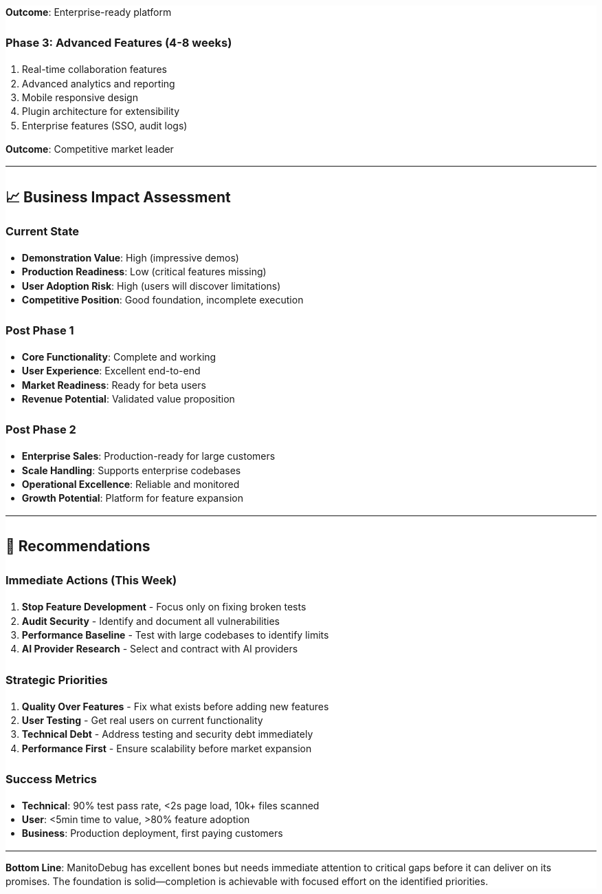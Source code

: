 **Outcome**: Enterprise-ready platform

### **Phase 3: Advanced Features (4-8 weeks)**
1. Real-time collaboration features
2. Advanced analytics and reporting
3. Mobile responsive design
4. Plugin architecture for extensibility
5. Enterprise features (SSO, audit logs)

**Outcome**: Competitive market leader

---

## 📈 **Business Impact Assessment**

### **Current State**
- **Demonstration Value**: High (impressive demos)
- **Production Readiness**: Low (critical features missing)
- **User Adoption Risk**: High (users will discover limitations)
- **Competitive Position**: Good foundation, incomplete execution

### **Post Phase 1**
- **Core Functionality**: Complete and working
- **User Experience**: Excellent end-to-end
- **Market Readiness**: Ready for beta users
- **Revenue Potential**: Validated value proposition

### **Post Phase 2**  
- **Enterprise Sales**: Production-ready for large customers
- **Scale Handling**: Supports enterprise codebases
- **Operational Excellence**: Reliable and monitored
- **Growth Potential**: Platform for feature expansion

---

## 🎪 **Recommendations**

### **Immediate Actions (This Week)**
1. **Stop Feature Development** - Focus only on fixing broken tests
2. **Audit Security** - Identify and document all vulnerabilities  
3. **Performance Baseline** - Test with large codebases to identify limits
4. **AI Provider Research** - Select and contract with AI providers

### **Strategic Priorities**
1. **Quality Over Features** - Fix what exists before adding new features
2. **User Testing** - Get real users on current functionality
3. **Technical Debt** - Address testing and security debt immediately
4. **Performance First** - Ensure scalability before market expansion

### **Success Metrics**
- **Technical**: 90% test pass rate, <2s page load, 10k+ files scanned
- **User**: <5min time to value, >80% feature adoption
- **Business**: Production deployment, first paying customers

---

**Bottom Line**: ManitoDebug has excellent bones but needs immediate attention to critical gaps before it can deliver on its promises. The foundation is solid—completion is achievable with focused effort on the identified priorities.